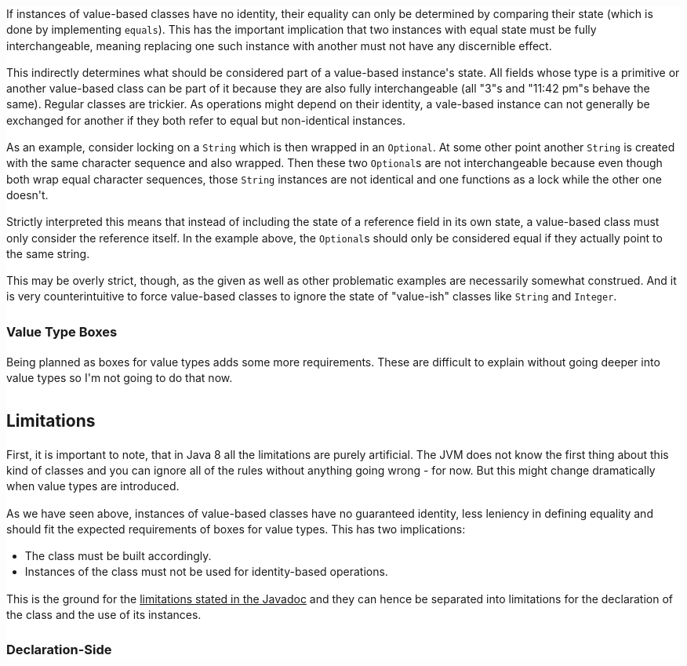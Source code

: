 If instances of value-based classes have no identity, their equality can only be determined by comparing their state (which is done by implementing `equals`).
This has the important implication that two instances with equal state must be fully interchangeable, meaning replacing one such instance with another must not have any discernible effect.

This indirectly determines what should be considered part of a value-based instance's state.
All fields whose type is a primitive or another value-based class can be part of it because they are also fully interchangeable (all "3"s and "11:42 pm"s behave the same).
Regular classes are trickier.
As operations might depend on their identity, a vale-based instance can not generally be exchanged for another if they both refer to equal but non-identical instances.

As an example, consider locking on a `String` which is then wrapped in an `Optional`.
At some other point another `String` is created with the same character sequence and also wrapped.
Then these two `Optional`s are not interchangeable because even though both wrap equal character sequences, those `String` instances are not identical and one functions as a lock while the other one doesn't.

Strictly interpreted this means that instead of including the state of a reference field in its own state, a value-based class must only consider the reference itself.
In the example above, the `Optional`s should only be considered equal if they actually point to the same string.

This may be overly strict, though, as the given as well as other problematic examples are necessarily somewhat construed.
And it is very counterintuitive to force value-based classes to ignore the state of "value-ish" classes like `String` and `Integer`.

### Value Type Boxes

Being planned as boxes for value types adds some more requirements.
These are difficult to explain without going deeper into value types so I'm not going to do that now.

## Limitations

First, it is important to note, that in Java 8 all the limitations are purely artificial.
The JVM does not know the first thing about this kind of classes and you can ignore all of the rules without anything going wrong - for now.
But this might change dramatically when value types are introduced.

As we have seen above, instances of value-based classes have no guaranteed identity, less leniency in defining equality and should fit the expected requirements of boxes for value types.
This has two implications:

-   The class must be built accordingly.
-   Instances of the class must not be used for identity-based operations.

This is the ground for the [limitations stated in the Javadoc](https://docs.oracle.com/javase/8/docs/api/java/lang/doc-files/ValueBased.html) and they can hence be separated into limitations for the declaration of the class and the use of its instances.

### Declaration-Side
